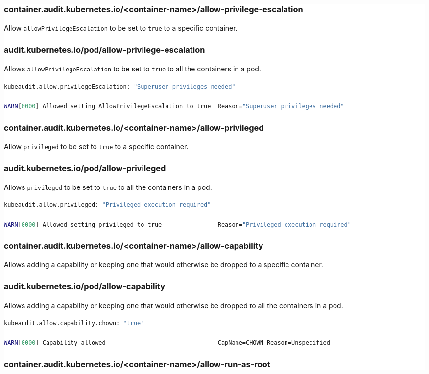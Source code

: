 <a name="allowpe_label"/>

### container.audit.kubernetes.io/\<container-name\>/allow-privilege-escalation

Allow `allowPrivilegeEscalation` to be set to `true` to a specific container.

### audit.kubernetes.io/pod/allow-privilege-escalation

Allows `allowPrivilegeEscalation` to be set to `true` to all the containers in a pod.

```sh
kubeaudit.allow.privilegeEscalation: "Superuser privileges needed"

WARN[0000] Allowed setting AllowPrivilegeEscalation to true  Reason="Superuser privileges needed"
```

<a name="priv_label"/>

### container.audit.kubernetes.io/\<container-name\>/allow-privileged

Allow `privileged` to be set to `true` to a specific container.

### audit.kubernetes.io/pod/allow-privileged

Allows `privileged` to be set to `true` to all the containers in a pod.

```sh
kubeaudit.allow.privileged: "Privileged execution required"

WARN[0000] Allowed setting privileged to true                Reason="Privileged execution required"
```

<a name="caps_label"/>

### container.audit.kubernetes.io/\<container-name\>/allow-capability

Allows adding a capability or keeping one that would otherwise be dropped to a specific container.

### audit.kubernetes.io/pod/allow-capability

Allows adding a capability or keeping one that would otherwise be dropped to all the containers in a pod.

```sh
kubeaudit.allow.capability.chown: "true"

WARN[0000] Capability allowed                                CapName=CHOWN Reason=Unspecified
```

<a name="nonroot_label"/>

### container.audit.kubernetes.io/\<container-name\>/allow-run-as-root
